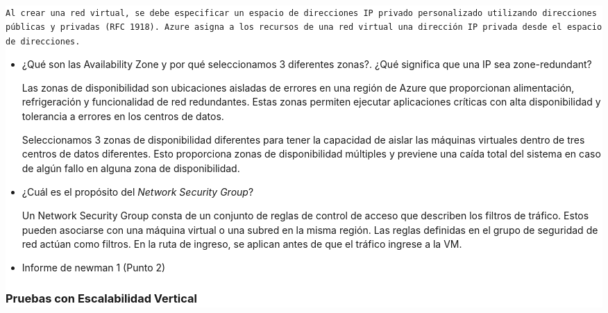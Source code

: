 	Al crear una red virtual, se debe especificar un espacio de direcciones IP privado personalizado utilizando direcciones públicas y privadas (RFC 1918). Azure asigna a los recursos de una red virtual una dirección IP privada desde el espacio de direcciones.
	
	

* ¿Qué son las Availability Zone y por qué seleccionamos 3 diferentes zonas?. ¿Qué significa que una IP sea zone-redundant?

	Las zonas de disponibilidad son ubicaciones aisladas de errores en una región de Azure que
	proporcionan alimentación, refrigeración y funcionalidad de red redundantes. Estas zonas
	permiten ejecutar aplicaciones críticas con alta disponibilidad y tolerancia a errores en los
	centros de datos.
	
	Seleccionamos 3 zonas de disponibilidad diferentes para tener la capacidad de aislar las
	máquinas virtuales dentro de tres centros de datos diferentes. Esto proporciona zonas de
	disponibilidad múltiples y previene una caída total del sistema en caso de algún fallo en
	alguna zona de disponibilidad.

* ¿Cuál es el propósito del *Network Security Group*?
	
	Un Network Security Group consta de un conjunto de reglas de control de acceso que describen los
	filtros de tráfico. Estos pueden asociarse con una máquina virtual o una subred en la misma región.
	Las reglas definidas en el grupo de seguridad de red actúan como filtros. En la ruta de ingreso, se
	aplican antes de que el tráfico ingrese a la VM.

* Informe de newman 1 (Punto 2)


### Pruebas con Escalabilidad Vertical
